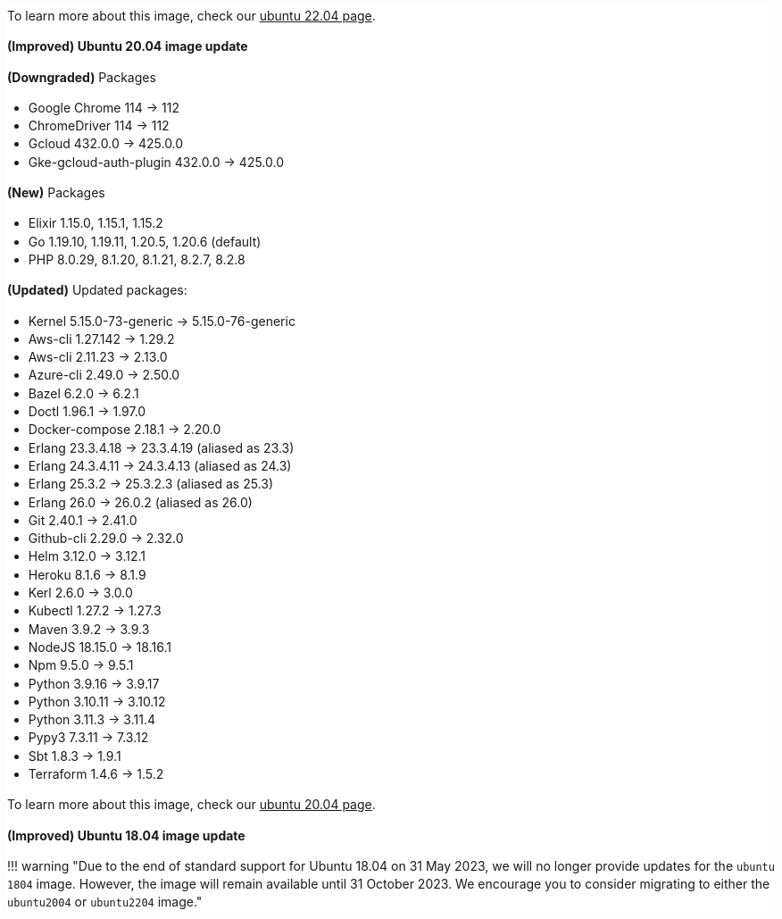 To learn more about this image, check our [ubuntu 22.04 page](../reference/os-ubuntu-images/ubuntu-2204-image).

**(Improved) Ubuntu 20.04 image update**

**(Downgraded)** Packages

- Google Chrome 114 -> 112
- ChromeDriver 114 -> 112
- Gcloud 432.0.0 -> 425.0.0
- Gke-gcloud-auth-plugin 432.0.0 -> 425.0.0

**(New)** Packages

- Elixir 1.15.0, 1.15.1, 1.15.2
- Go 1.19.10, 1.19.11, 1.20.5, 1.20.6 (default)
- PHP 8.0.29, 8.1.20, 8.1.21, 8.2.7, 8.2.8

**(Updated)** Updated packages:

- Kernel 5.15.0-73-generic -> 5.15.0-76-generic
- Aws-cli 1.27.142 -> 1.29.2
- Aws-cli 2.11.23 -> 2.13.0
- Azure-cli 2.49.0 -> 2.50.0
- Bazel 6.2.0 -> 6.2.1
- Doctl 1.96.1 -> 1.97.0
- Docker-compose 2.18.1 -> 2.20.0
- Erlang 23.3.4.18 -> 23.3.4.19 (aliased as 23.3)
- Erlang 24.3.4.11 -> 24.3.4.13 (aliased as 24.3)
- Erlang 25.3.2 -> 25.3.2.3 (aliased as 25.3)
- Erlang 26.0 -> 26.0.2 (aliased as 26.0)
- Git 2.40.1 -> 2.41.0
- Github-cli 2.29.0 -> 2.32.0
- Helm 3.12.0 -> 3.12.1
- Heroku 8.1.6 -> 8.1.9
- Kerl 2.6.0 -> 3.0.0
- Kubectl 1.27.2 -> 1.27.3
- Maven 3.9.2 -> 3.9.3
- NodeJS 18.15.0 -> 18.16.1
- Npm 9.5.0 -> 9.5.1
- Python 3.9.16 -> 3.9.17
- Python 3.10.11 -> 3.10.12
- Python 3.11.3 -> 3.11.4
- Pypy3 7.3.11 -> 7.3.12
- Sbt 1.8.3 -> 1.9.1
- Terraform 1.4.6 -> 1.5.2

To learn more about this image, check our [ubuntu 20.04 page](../reference/os-ubuntu-images/ubuntu-2004-image).

**(Improved) Ubuntu 18.04 image update**

!!! warning "Due to the end of standard support for Ubuntu 18.04 on 31 May 2023, we will no longer provide updates for the `ubuntu1804` image. However, the image will remain available until 31 October 2023. We encourage you to consider migrating to either the `ubuntu2004` or `ubuntu2204` image."
